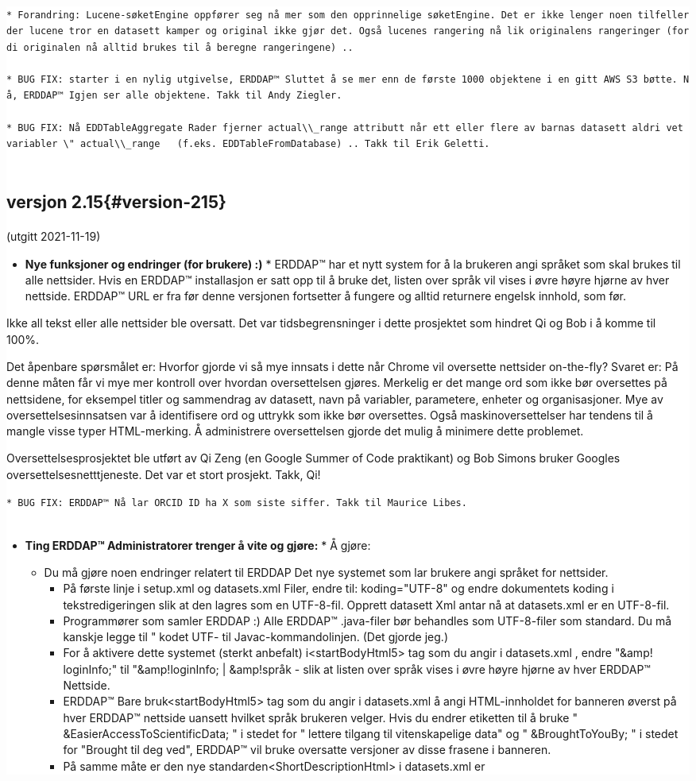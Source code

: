     * Forandring: Lucene-søketEngine oppfører seg nå mer som den opprinnelige søketEngine. Det er ikke lenger noen tilfeller der lucene tror en datasett kamper og original ikke gjør det. Også lucenes rangering nå lik originalens rangeringer (fordi originalen nå alltid brukes til å beregne rangeringene) ..
         
    * BUG FIX: starter i en nylig utgivelse, ERDDAP™ Sluttet å se mer enn de første 1000 objektene i en gitt AWS S3 bøtte. Nå, ERDDAP™ Igjen ser alle objektene. Takk til Andy Ziegler.
         
    * BUG FIX: Nå EDDTableAggregate Rader fjerner actual\\_range attributt når ett eller flere av barnas datasett aldri vet variabler \" actual\\_range   (f.eks. EDDTableFromDatabase) .. Takk til Erik Geletti.
         

## versjon 2.15{#version-215} 
 (utgitt 2021-11-19) 

*    **Nye funksjoner og endringer (for brukere) :)** 
    *    ERDDAP™ har et nytt system for å la brukeren angi språket som skal brukes til alle nettsider. Hvis en ERDDAP™ installasjon er satt opp til å bruke det, listen over språk vil vises i øvre høyre hjørne av hver nettside. ERDDAP™ URL er fra før denne versjonen fortsetter å fungere og alltid returnere engelsk innhold, som før.
        
Ikke all tekst eller alle nettsider ble oversatt. Det var tidsbegrensninger i dette prosjektet som hindret Qi og Bob i å komme til 100%.
        
Det åpenbare spørsmålet er: Hvorfor gjorde vi så mye innsats i dette når Chrome vil oversette nettsider on-the-fly? Svaret er: På denne måten får vi mye mer kontroll over hvordan oversettelsen gjøres. Merkelig er det mange ord som ikke bør oversettes på nettsidene, for eksempel titler og sammendrag av datasett, navn på variabler, parametere, enheter og organisasjoner. Mye av oversettelsesinnsatsen var å identifisere ord og uttrykk som ikke bør oversettes. Også maskinoversettelser har tendens til å mangle visse typer HTML-merking. Å administrere oversettelsen gjorde det mulig å minimere dette problemet.
        
Oversettelsesprosjektet ble utført av Qi Zeng (en Google Summer of Code praktikant) og Bob Simons bruker Googles oversettelsesnetttjeneste. Det var et stort prosjekt. Takk, Qi&#33;
        
    * BUG FIX: ERDDAP™ Nå lar ORCID ID ha X som siste siffer. Takk til Maurice Libes.
         
*    **Ting ERDDAP™ Administratorer trenger å vite og gjøre:** 
    * Å gjøre:
        
        * Du må gjøre noen endringer relatert til ERDDAP Det nye systemet som lar brukere angi språket for nettsider.
            * På første linje i setup.xml og datasets.xml Filer, endre til: koding="UTF-8" og endre dokumentets koding i tekstredigeringen slik at den lagres som en UTF-8-fil. Opprett datasett Xml antar nå at datasets.xml er en UTF-8-fil.
            * Programmører som samler ERDDAP :) Alle ERDDAP™ .java-filer bør behandles som UTF-8-filer som standard. Du må kanskje legge til " kodet UTF- til Javac-kommandolinjen. (Det gjorde jeg.) 
            * For å aktivere dette systemet (sterkt anbefalt) i&lt;startBodyHtml5&gt; tag som du angir i datasets.xml , endre "&amp&#33; loginInfo;" til "&amp&#33;loginInfo; | &amp&#33;språk - slik at listen over språk vises i øvre høyre hjørne av hver ERDDAP™ Nettside.
            *    ERDDAP™ Bare bruk&lt;startBodyHtml5&gt; tag som du angir i datasets.xml å angi HTML-innholdet for banneren øverst på hver ERDDAP™ nettside uansett hvilket språk brukeren velger. Hvis du endrer etiketten til å bruke
" &EasierAccessToScientificData; " i stedet for " lettere tilgang til vitenskapelige data" og
" &BroughtToYouBy; " i stedet for "Brought til deg ved", ERDDAP™ vil bruke oversatte versjoner av disse frasene i banneren.
            * På samme måte er den nye standarden&lt;ShortDescriptionHtml&gt; i datasets.xml er
                